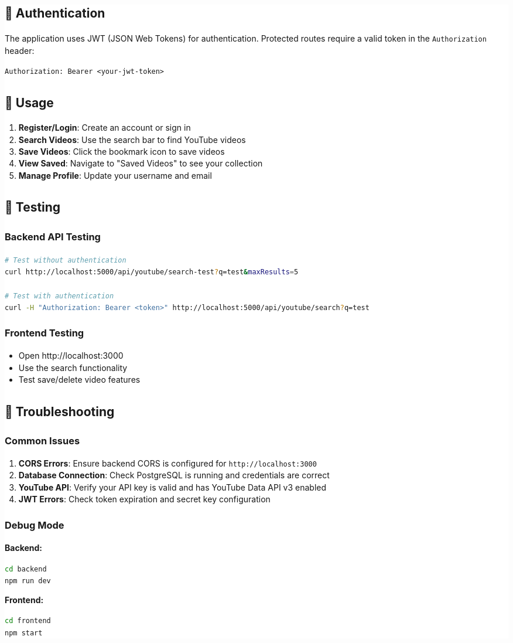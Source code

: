 ## 🔐 Authentication

The application uses JWT (JSON Web Tokens) for authentication. Protected routes require a valid token in the `Authorization` header:

```
Authorization: Bearer <your-jwt-token>
```

## 🎯 Usage

1. **Register/Login**: Create an account or sign in
2. **Search Videos**: Use the search bar to find YouTube videos
3. **Save Videos**: Click the bookmark icon to save videos
4. **View Saved**: Navigate to "Saved Videos" to see your collection
5. **Manage Profile**: Update your username and email

## 🧪 Testing

### Backend API Testing
```bash
# Test without authentication
curl http://localhost:5000/api/youtube/search-test?q=test&maxResults=5

# Test with authentication
curl -H "Authorization: Bearer <token>" http://localhost:5000/api/youtube/search?q=test
```

### Frontend Testing
- Open http://localhost:3000
- Use the search functionality
- Test save/delete video features

## 🐛 Troubleshooting

### Common Issues

1. **CORS Errors**: Ensure backend CORS is configured for `http://localhost:3000`
2. **Database Connection**: Check PostgreSQL is running and credentials are correct
3. **YouTube API**: Verify your API key is valid and has YouTube Data API v3 enabled
4. **JWT Errors**: Check token expiration and secret key configuration

### Debug Mode

**Backend:**
```bash
cd backend
npm run dev
```

**Frontend:**
```bash
cd frontend
npm start
```
